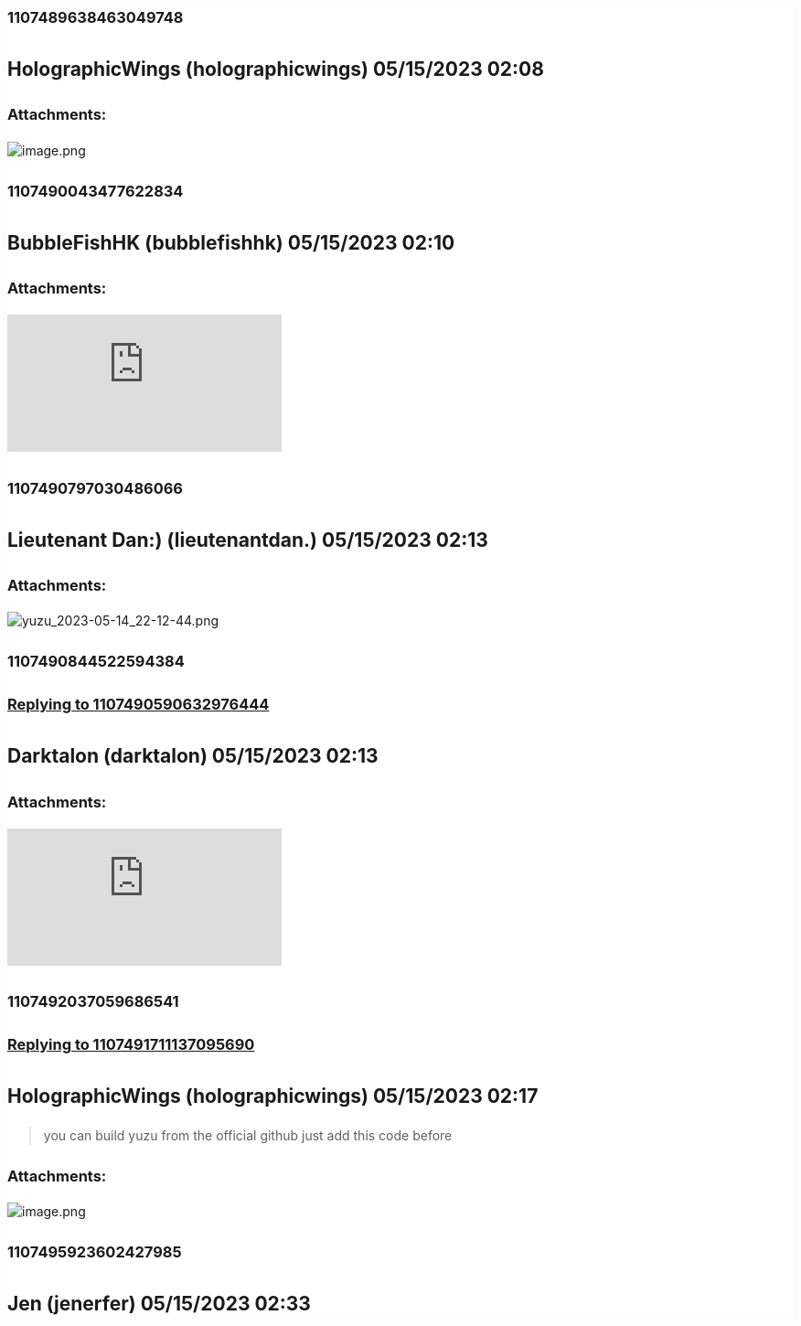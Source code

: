 ### 1107489638463049748
## HolographicWings (holographicwings) 05/15/2023 02:08 

> 
### Attachments: 
![image.png](https://yuzudiscordbackup.s3.us-west-2.amazonaws.com/files-game-mods/1107489638463049748_image.png)

### 1107490043477622834
## BubbleFishHK (bubblefishhk) 05/15/2023 02:10 

> 
### Attachments: 
![60fpsBlackscreenFix.rar](https://yuzudiscordbackup.s3.us-west-2.amazonaws.com/files-game-mods/1107490043477622834_60fpsBlackscreenFix.rar)

### 1107490797030486066
## Lieutenant Dan:) (lieutenantdan.) 05/15/2023 02:13 

> 
### Attachments: 
![yuzu_2023-05-14_22-12-44.png](https://yuzudiscordbackup.s3.us-west-2.amazonaws.com/files-game-mods/1107490797030486066_yuzu_2023-05-14_22-12-44.png)

### 1107490844522594384
### [Replying to 1107490590632976444](#1107490590632976444)
## Darktalon (darktalon) 05/15/2023 02:13 

> 
### Attachments: 
![message.txt](https://yuzudiscordbackup.s3.us-west-2.amazonaws.com/files-game-mods/1107490844522594384_message.txt)

### 1107492037059686541
### [Replying to 1107491711137095690](#1107491711137095690)
## HolographicWings (holographicwings) 05/15/2023 02:17 

> you can build yuzu from the official github
> just add this code before
### Attachments: 
![image.png](https://yuzudiscordbackup.s3.us-west-2.amazonaws.com/files-game-mods/1107492037059686541_image.png)

### 1107495923602427985
## Jen (jenerfer) 05/15/2023 02:33 
